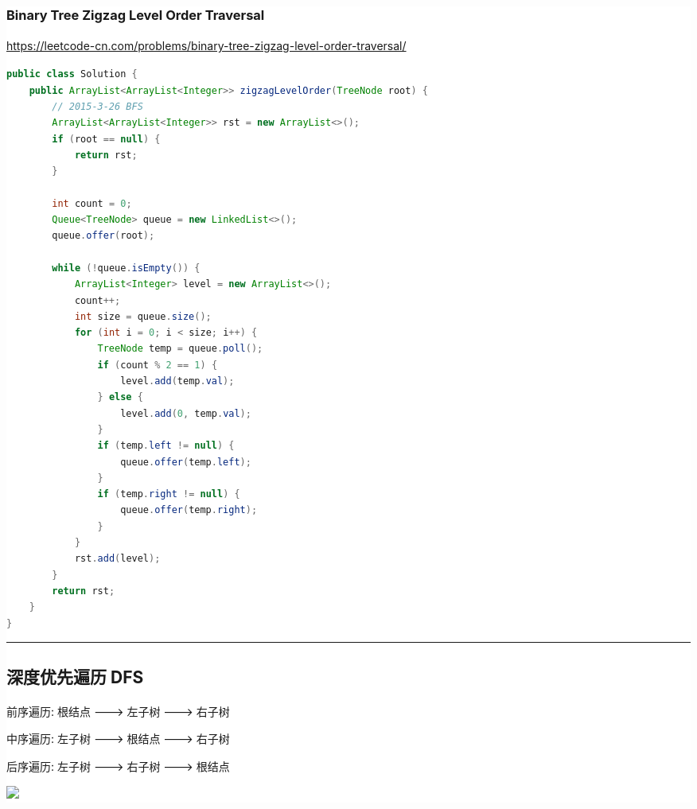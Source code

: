 ### Binary Tree Zigzag Level Order Traversal

https://leetcode-cn.com/problems/binary-tree-zigzag-level-order-traversal/

```java
public class Solution {
    public ArrayList<ArrayList<Integer>> zigzagLevelOrder(TreeNode root) {
        // 2015-3-26 BFS
        ArrayList<ArrayList<Integer>> rst = new ArrayList<>();
        if (root == null) {
            return rst;
        }
        
        int count = 0;
        Queue<TreeNode> queue = new LinkedList<>();
        queue.offer(root);
        
        while (!queue.isEmpty()) {
            ArrayList<Integer> level = new ArrayList<>();
            count++;
            int size = queue.size();
            for (int i = 0; i < size; i++) {
                TreeNode temp = queue.poll();
                if (count % 2 == 1) {
                    level.add(temp.val);
                } else {
                    level.add(0, temp.val);
                }
                if (temp.left != null) {
                    queue.offer(temp.left);
                }
                if (temp.right != null) {
                    queue.offer(temp.right);
                }
            }
            rst.add(level);
        }
        return rst;
    }
}
```

---

## 深度优先遍历 DFS 

前序遍历: 根结点 ---> 左子树 ---> 右子树

中序遍历: 左子树 ---> 根结点 ---> 右子树

后序遍历: 左子树 ---> 右子树 ---> 根结点

![](https://pic.leetcode-cn.com/071065c80aaf44da930c7ccb2156b3eac6309d446eb36a376d6478d17cc2400f-102.png)
